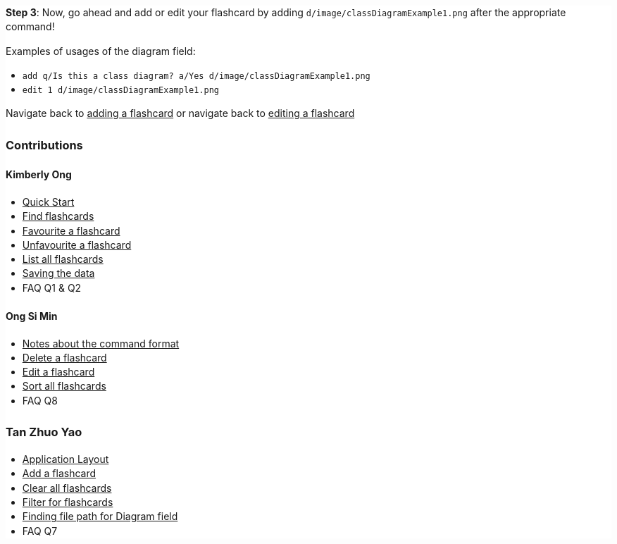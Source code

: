 **Step 3**: Now, go ahead and add or edit your flashcard by adding `d/image/classDiagramExample1.png` after the appropriate command!

Examples of usages of the diagram field:
* `add q/Is this a class diagram? a/Yes d/image/classDiagramExample1.png`
*  `edit 1 d/image/classDiagramExample1.png`

Navigate back to [adding a flashcard](#add-a-flashcard--add) or navigate back to [editing a flashcard](#edit-a-flashcard---edit)

<div style="page-break-after: always;"></div>

### Contributions

#### Kimberly Ong

- [Quick Start](#quick-start)
- [Find flashcards](#find-flashcards--find)
- [Favourite a flashcard](#favourite-a-flashcard---fav)
- [Unfavourite a flashcard](#unfavourite-a-flashcard---unfav)
- [List all flashcards](#list-all-flashcards--list)
- [Saving the data](#saving-the-data)
- FAQ Q1 & Q2


#### Ong Si Min

- [Notes about the command format](#notes-about-the-command-format)
- [Delete a flashcard](#delete-a-flashcard---delete)
- [Edit a flashcard](#edit-a-flashcard---edit)
- [Sort all flashcards](#sort-all-flashcards--sort)
- FAQ Q8


### Tan Zhuo Yao
- [Application Layout](#application-layout)
- [Add a flashcard](#add-a-flashcard--add)
- [Clear all flashcards](#clear-all-flashcards--clear)
- [Filter for flashcards](#filter-for-flashcards---filter)
- [Finding file path for Diagram field](#finding-file-path-for-diagram-field)
- FAQ Q7